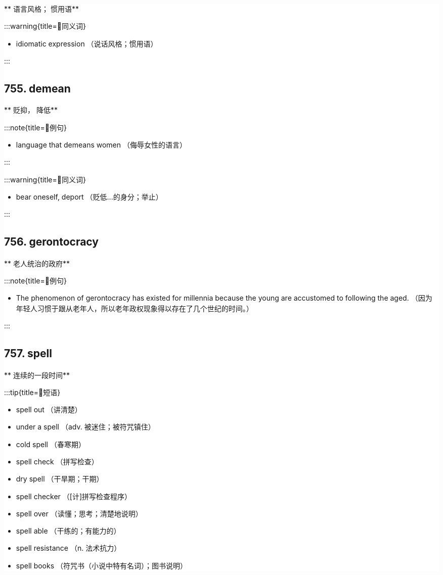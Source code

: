 ** 语言风格； 惯用语**

:::warning{title=🤔同义词}

- idiomatic expression （说话风格；惯用语）

:::


## 755. demean

** 贬抑， 降低**

:::note{title=🎤例句}

- language that demeans women （侮辱女性的语言）

:::

:::warning{title=🤔同义词}

- bear oneself, deport （贬低...的身分；举止）

:::


## 756. gerontocracy

** 老人统治的政府**

:::note{title=🎤例句}

- The phenomenon of gerontocracy has existed for millennia because the young are accustomed to following the aged. （因为年轻人习惯于跟从老年人，所以老年政权现象得以存在了几个世纪的时间。）

:::

## 757. spell

** 连续的一段时间**

:::tip{title=🤩短语}

- spell out （讲清楚）

- under a spell （adv. 被迷住；被符咒镇住）

- cold spell （春寒期）

- spell check （拼写检查）

- dry spell （干旱期；干期）

- spell checker （[计]拼写检查程序）

- spell over （读懂；思考；清楚地说明）

- spell able （干练的；有能力的）

- spell resistance （n. 法术抗力）

- spell books （符咒书（小说中特有名词）；图书说明）

